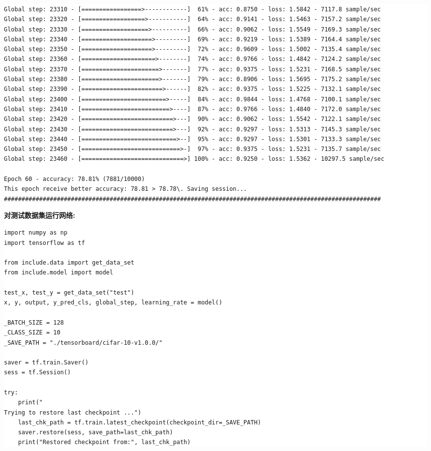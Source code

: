 ```
Global step: 23310 - [=================>------------]  61% - acc: 0.8750 - loss: 1.5842 - 7117.8 sample/sec
Global step: 23320 - [==================>-----------]  64% - acc: 0.9141 - loss: 1.5463 - 7157.2 sample/sec
Global step: 23330 - [===================>----------]  66% - acc: 0.9062 - loss: 1.5549 - 7169.3 sample/sec
Global step: 23340 - [====================>---------]  69% - acc: 0.9219 - loss: 1.5389 - 7164.4 sample/sec
Global step: 23350 - [====================>---------]  72% - acc: 0.9609 - loss: 1.5002 - 7135.4 sample/sec
Global step: 23360 - [=====================>--------]  74% - acc: 0.9766 - loss: 1.4842 - 7124.2 sample/sec
Global step: 23370 - [======================>-------]  77% - acc: 0.9375 - loss: 1.5231 - 7168.5 sample/sec
Global step: 23380 - [======================>-------]  79% - acc: 0.8906 - loss: 1.5695 - 7175.2 sample/sec
Global step: 23390 - [=======================>------]  82% - acc: 0.9375 - loss: 1.5225 - 7132.1 sample/sec
Global step: 23400 - [========================>-----]  84% - acc: 0.9844 - loss: 1.4768 - 7100.1 sample/sec
Global step: 23410 - [=========================>----]  87% - acc: 0.9766 - loss: 1.4840 - 7172.0 sample/sec
Global step: 23420 - [==========================>---]  90% - acc: 0.9062 - loss: 1.5542 - 7122.1 sample/sec
Global step: 23430 - [==========================>---]  92% - acc: 0.9297 - loss: 1.5313 - 7145.3 sample/sec
Global step: 23440 - [===========================>--]  95% - acc: 0.9297 - loss: 1.5301 - 7133.3 sample/sec
Global step: 23450 - [============================>-]  97% - acc: 0.9375 - loss: 1.5231 - 7135.7 sample/sec
Global step: 23460 - [=============================>] 100% - acc: 0.9250 - loss: 1.5362 - 10297.5 sample/sec

Epoch 60 - accuracy: 78.81% (7881/10000)
This epoch receive better accuracy: 78.81 > 78.78\. Saving session...
###########################################################################################################
```

**对测试数据集运行网络:**

```
import numpy as np
import tensorflow as tf

from include.data import get_data_set
from include.model import model

test_x, test_y = get_data_set("test")
x, y, output, y_pred_cls, global_step, learning_rate = model()

_BATCH_SIZE = 128
_CLASS_SIZE = 10
_SAVE_PATH = "./tensorboard/cifar-10-v1.0.0/"

saver = tf.train.Saver()
sess = tf.Session()

try:
    print("
Trying to restore last checkpoint ...")
    last_chk_path = tf.train.latest_checkpoint(checkpoint_dir=_SAVE_PATH)
    saver.restore(sess, save_path=last_chk_path)
    print("Restored checkpoint from:", last_chk_path)
```